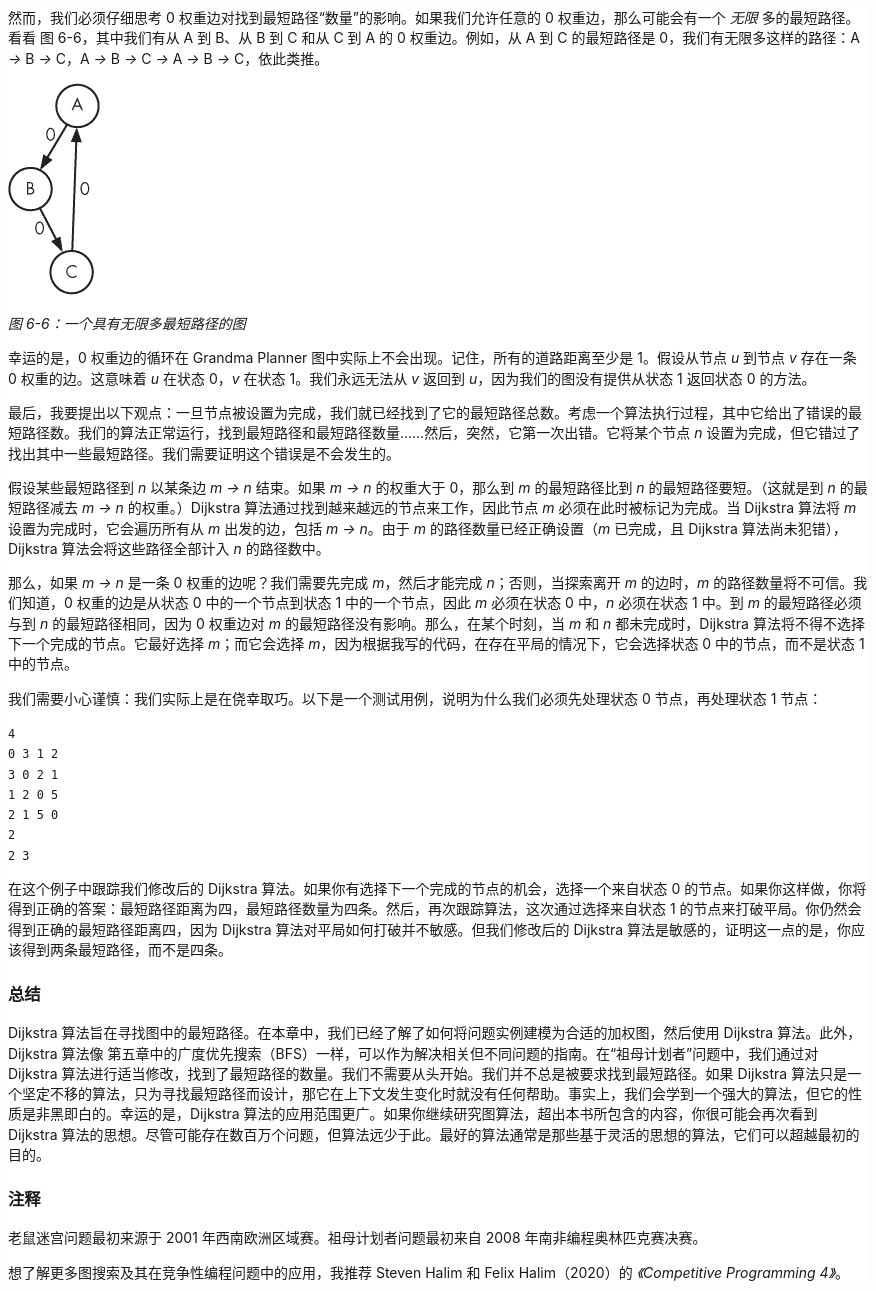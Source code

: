 然而，我们必须仔细思考 0 权重边对找到最短路径“数量”的影响。如果我们允许任意的 0 权重边，那么可能会有一个 *无限* 多的最短路径。看看 图 6-6，其中我们有从 A 到 B、从 B 到 C 和从 C 到 A 的 0 权重边。例如，从 A 到 C 的最短路径是 0，我们有无限多这样的路径：A *→* B *→* C，A *→* B *→* C *→* A *→* B *→* C，依此类推。

![图片](img/ch06fig06.jpg)

*图 6-6：一个具有无限多最短路径的图*

幸运的是，0 权重边的循环在 Grandma Planner 图中实际上不会出现。记住，所有的道路距离至少是 1。假设从节点 *u* 到节点 *v* 存在一条 0 权重的边。这意味着 *u* 在状态 0，*v* 在状态 1。我们永远无法从 *v* 返回到 *u*，因为我们的图没有提供从状态 1 返回状态 0 的方法。

最后，我要提出以下观点：一旦节点被设置为完成，我们就已经找到了它的最短路径总数。考虑一个算法执行过程，其中它给出了错误的最短路径数。我们的算法正常运行，找到最短路径和最短路径数量……然后，突然，它第一次出错。它将某个节点 *n* 设置为完成，但它错过了找出其中一些最短路径。我们需要证明这个错误是不会发生的。

假设某些最短路径到 *n* 以某条边 *m* *→* *n* 结束。如果 *m* *→* *n* 的权重大于 0，那么到 *m* 的最短路径比到 *n* 的最短路径要短。（这就是到 *n* 的最短路径减去 *m* *→* *n* 的权重。）Dijkstra 算法通过找到越来越远的节点来工作，因此节点 *m* 必须在此时被标记为完成。当 Dijkstra 算法将 *m* 设置为完成时，它会遍历所有从 *m* 出发的边，包括 *m* *→* *n*。由于 *m* 的路径数量已经正确设置（*m* 已完成，且 Dijkstra 算法尚未犯错），Dijkstra 算法会将这些路径全部计入 *n* 的路径数中。

那么，如果 *m* *→* *n* 是一条 0 权重的边呢？我们需要先完成 *m*，然后才能完成 *n*；否则，当探索离开 *m* 的边时，*m* 的路径数量将不可信。我们知道，0 权重的边是从状态 0 中的一个节点到状态 1 中的一个节点，因此 *m* 必须在状态 0 中，*n* 必须在状态 1 中。到 *m* 的最短路径必须与到 *n* 的最短路径相同，因为 0 权重边对 *m* 的最短路径没有影响。那么，在某个时刻，当 *m* 和 *n* 都未完成时，Dijkstra 算法将不得不选择下一个完成的节点。它最好选择 *m*；而它会选择 *m*，因为根据我写的代码，在存在平局的情况下，它会选择状态 0 中的节点，而不是状态 1 中的节点。

我们需要小心谨慎：我们实际上是在侥幸取巧。以下是一个测试用例，说明为什么我们必须先处理状态 0 节点，再处理状态 1 节点：

```
4
0 3 1 2
3 0 2 1
1 2 0 5
2 1 5 0
2
2 3
```

在这个例子中跟踪我们修改后的 Dijkstra 算法。如果你有选择下一个完成的节点的机会，选择一个来自状态 0 的节点。如果你这样做，你将得到正确的答案：最短路径距离为四，最短路径数量为四条。然后，再次跟踪算法，这次通过选择来自状态 1 的节点来打破平局。你仍然会得到正确的最短路径距离四，因为 Dijkstra 算法对平局如何打破并不敏感。但我们修改后的 Dijkstra 算法是敏感的，证明这一点的是，你应该得到两条最短路径，而不是四条。

### 总结

Dijkstra 算法旨在寻找图中的最短路径。在本章中，我们已经了解了如何将问题实例建模为合适的加权图，然后使用 Dijkstra 算法。此外，Dijkstra 算法像 第五章中的广度优先搜索（BFS）一样，可以作为解决相关但不同问题的指南。在“祖母计划者”问题中，我们通过对 Dijkstra 算法进行适当修改，找到了最短路径的数量。我们不需要从头开始。我们并不总是被要求找到最短路径。如果 Dijkstra 算法只是一个坚定不移的算法，只为寻找最短路径而设计，那它在上下文发生变化时就没有任何帮助。事实上，我们会学到一个强大的算法，但它的性质是非黑即白的。幸运的是，Dijkstra 算法的应用范围更广。如果你继续研究图算法，超出本书所包含的内容，你很可能会再次看到 Dijkstra 算法的思想。尽管可能存在数百万个问题，但算法远少于此。最好的算法通常是那些基于灵活的思想的算法，它们可以超越最初的目的。

### 注释

老鼠迷宫问题最初来源于 2001 年西南欧洲区域赛。祖母计划者问题最初来自 2008 年南非编程奥林匹克赛决赛。

想了解更多图搜索及其在竞争性编程问题中的应用，我推荐 Steven Halim 和 Felix Halim（2020）的 *《Competitive Programming 4》*。
